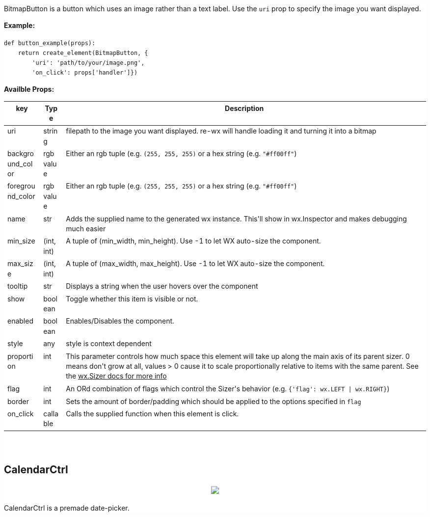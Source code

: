 

BitmapButton is a button which uses an image rather than a text label. Use the `uri` prop to specify the image you want displayed. 

**Example:**

```
def button_example(props):
    return create_element(BitmapButton, {
        'uri': 'path/to/your/image.png', 
        'on_click': props['handler']})
```

**Availble Props:**


| key | Type | Description | 
|------|------|---------|
|uri| string | filepath to the image you want displayed. re-wx will handle loading it and turning it into a bitmap |
|background_color| rgb value | Either an rgb tuple (e.g. `(255, 255, 255)` or a hex string (e.g. `"#ff00ff"`)|
|foreground_color| rgb value | Either an rgb tuple (e.g. `(255, 255, 255)` or a hex string (e.g. `"#ff00ff"`)|
|name| str | Adds the supplied name to the generated wx instance. This'll show in wx.Inspector and makes debugging much easier |
|min_size| (int, int) | A tuple of (min_width, min_height). Use -1 to let WX auto-size the component.|
|max_size| (int, int) | A tuple of (max_width, max_height). Use -1 to let WX auto-size the component.|
|tooltip| str | Displays a string when the user hovers over the component | 
|show| boolean | Toggle whether this item is visible or not. |
|enabled| boolean | Enables/Disables the component. |
|style| any | style is context dependent |
|proportion | int |  This parameter controls how much space this element will take up along the main axis of its parent sizer. 0 means don't grow at all, values > 0 cause it to scale proportionally relative to items with the same parent. See the [wx.Sizer docs for more info](https://www.wxpython.org/Phoenix/docs/html/sizers_overview.html#sizers-overview) |
|flag | int | An ORd combination of flags which control the Sizer's behavior  (e.g. `{'flag': wx.LEFT \| wx.RIGHT}`)|
|border | int | Sets the amount of border/padding which should be applied to the options specified in `flag` |
|on_click | callable | Calls the supplied function when this element is click. | 



<br/>

## CalendarCtrl 

<p align="center">
    <img src="https://github.com/chriskiehl/re-wx-images/raw/images/wx_components/calendarctrl.PNG">
</p>


CalendarCtrl is a premade date-picker. 
